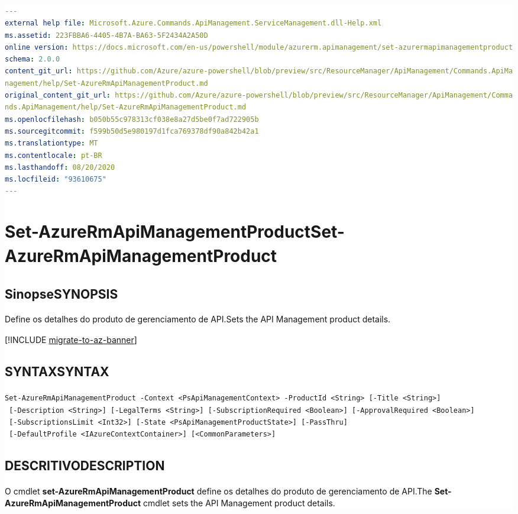 ```yaml
---
external help file: Microsoft.Azure.Commands.ApiManagement.ServiceManagement.dll-Help.xml
ms.assetid: 223FBBA6-4405-4B7A-BA63-5F2434A2A50D
online version: https://docs.microsoft.com/en-us/powershell/module/azurerm.apimanagement/set-azurermapimanagementproduct
schema: 2.0.0
content_git_url: https://github.com/Azure/azure-powershell/blob/preview/src/ResourceManager/ApiManagement/Commands.ApiManagement/help/Set-AzureRmApiManagementProduct.md
original_content_git_url: https://github.com/Azure/azure-powershell/blob/preview/src/ResourceManager/ApiManagement/Commands.ApiManagement/help/Set-AzureRmApiManagementProduct.md
ms.openlocfilehash: b050b55c978313cf038e8a27d5be0f7ad722905b
ms.sourcegitcommit: f599b50d5e980197d1fca769378df90a842b42a1
ms.translationtype: MT
ms.contentlocale: pt-BR
ms.lasthandoff: 08/20/2020
ms.locfileid: "93610675"
---
```

# <span data-ttu-id="c6a7b-101">Set-AzureRmApiManagementProduct</span><span class="sxs-lookup"><span data-stu-id="c6a7b-101">Set-AzureRmApiManagementProduct</span></span>

## <span data-ttu-id="c6a7b-102">Sinopse</span><span class="sxs-lookup"><span data-stu-id="c6a7b-102">SYNOPSIS</span></span>
<span data-ttu-id="c6a7b-103">Define os detalhes do produto de gerenciamento de API.</span><span class="sxs-lookup"><span data-stu-id="c6a7b-103">Sets the API Management product details.</span></span>

[!INCLUDE [migrate-to-az-banner](../../includes/migrate-to-az-banner.md)]

## <span data-ttu-id="c6a7b-104">SYNTAX</span><span class="sxs-lookup"><span data-stu-id="c6a7b-104">SYNTAX</span></span>

```
Set-AzureRmApiManagementProduct -Context <PsApiManagementContext> -ProductId <String> [-Title <String>]
 [-Description <String>] [-LegalTerms <String>] [-SubscriptionRequired <Boolean>] [-ApprovalRequired <Boolean>]
 [-SubscriptionsLimit <Int32>] [-State <PsApiManagementProductState>] [-PassThru]
 [-DefaultProfile <IAzureContextContainer>] [<CommonParameters>]
```

## <span data-ttu-id="c6a7b-105">DESCRITIVO</span><span class="sxs-lookup"><span data-stu-id="c6a7b-105">DESCRIPTION</span></span>
<span data-ttu-id="c6a7b-106">O cmdlet **set-AzureRmApiManagementProduct** define os detalhes do produto de gerenciamento de API.</span><span class="sxs-lookup"><span data-stu-id="c6a7b-106">The **Set-AzureRmApiManagementProduct** cmdlet sets the API Management product details.</span></span>
